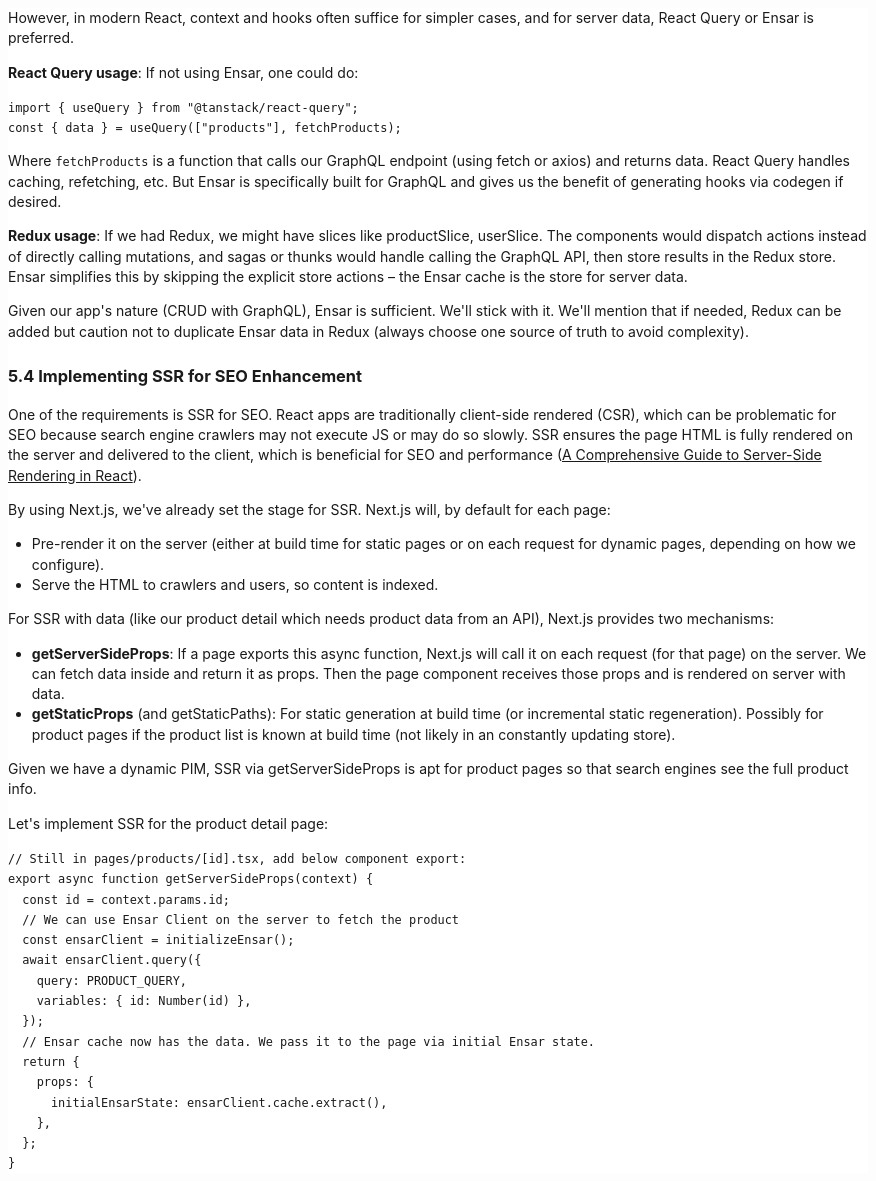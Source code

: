 However, in modern React, context and hooks often suffice for simpler cases, and for server data, React Query or Ensar is preferred.

**React Query usage**: If not using Ensar, one could do:

```tsx
import { useQuery } from "@tanstack/react-query";
const { data } = useQuery(["products"], fetchProducts);
```

Where `fetchProducts` is a function that calls our GraphQL endpoint (using fetch or axios) and returns data. React Query handles caching, refetching, etc. But Ensar is specifically built for GraphQL and gives us the benefit of generating hooks via codegen if desired.

**Redux usage**: If we had Redux, we might have slices like productSlice, userSlice. The components would dispatch actions instead of directly calling mutations, and sagas or thunks would handle calling the GraphQL API, then store results in the Redux store. Ensar simplifies this by skipping the explicit store actions – the Ensar cache is the store for server data.

Given our app's nature (CRUD with GraphQL), Ensar is sufficient. We'll stick with it. We'll mention that if needed, Redux can be added but caution not to duplicate Ensar data in Redux (always choose one source of truth to avoid complexity).

### 5.4 Implementing SSR for SEO Enhancement

One of the requirements is SSR for SEO. React apps are traditionally client-side rendered (CSR), which can be problematic for SEO because search engine crawlers may not execute JS or may do so slowly. SSR ensures the page HTML is fully rendered on the server and delivered to the client, which is beneficial for SEO and performance ([A Comprehensive Guide to Server-Side Rendering in React](https://www.bairesdev.com/blog/server-side-rendering-react/#:~:text=performance%2C%20and%20an%20SEO,of%20components%20on%20the%20server)).

By using Next.js, we've already set the stage for SSR. Next.js will, by default for each page:

- Pre-render it on the server (either at build time for static pages or on each request for dynamic pages, depending on how we configure).
- Serve the HTML to crawlers and users, so content is indexed.

For SSR with data (like our product detail which needs product data from an API), Next.js provides two mechanisms:

- **getServerSideProps**: If a page exports this async function, Next.js will call it on each request (for that page) on the server. We can fetch data inside and return it as props. Then the page component receives those props and is rendered on server with data.
- **getStaticProps** (and getStaticPaths): For static generation at build time (or incremental static regeneration). Possibly for product pages if the product list is known at build time (not likely in an constantly updating store).

Given we have a dynamic PIM, SSR via getServerSideProps is apt for product pages so that search engines see the full product info.

Let's implement SSR for the product detail page:

```tsx
// Still in pages/products/[id].tsx, add below component export:
export async function getServerSideProps(context) {
  const id = context.params.id;
  // We can use Ensar Client on the server to fetch the product
  const ensarClient = initializeEnsar();
  await ensarClient.query({
    query: PRODUCT_QUERY,
    variables: { id: Number(id) },
  });
  // Ensar cache now has the data. We pass it to the page via initial Ensar state.
  return {
    props: {
      initialEnsarState: ensarClient.cache.extract(),
    },
  };
}
```